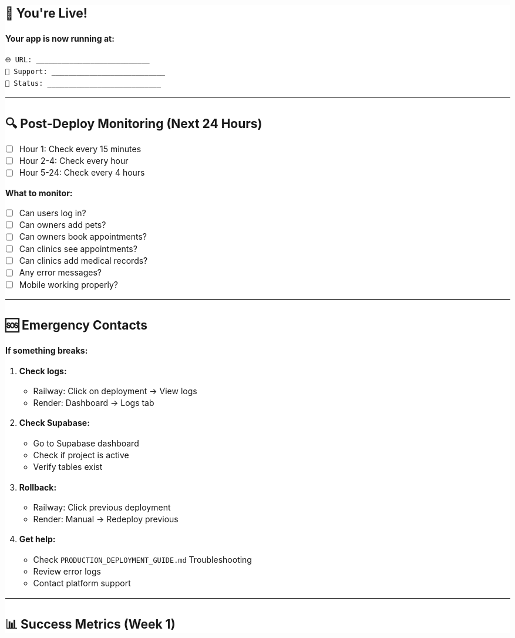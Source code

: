 
## 🎉 You're Live!

**Your app is now running at:**
```
🌐 URL: ___________________________
📧 Support: ___________________________
📱 Status: ___________________________
```

---

## 🔍 Post-Deploy Monitoring (Next 24 Hours)

- [ ] Hour 1: Check every 15 minutes
- [ ] Hour 2-4: Check every hour
- [ ] Hour 5-24: Check every 4 hours

**What to monitor:**
- [ ] Can users log in?
- [ ] Can owners add pets?
- [ ] Can owners book appointments?
- [ ] Can clinics see appointments?
- [ ] Can clinics add medical records?
- [ ] Any error messages?
- [ ] Mobile working properly?

---

## 🆘 Emergency Contacts

**If something breaks:**

1. **Check logs:**
   - Railway: Click on deployment → View logs
   - Render: Dashboard → Logs tab
   
2. **Check Supabase:**
   - Go to Supabase dashboard
   - Check if project is active
   - Verify tables exist

3. **Rollback:**
   - Railway: Click previous deployment
   - Render: Manual → Redeploy previous

4. **Get help:**
   - Check `PRODUCTION_DEPLOYMENT_GUIDE.md` Troubleshooting
   - Review error logs
   - Contact platform support

---

## 📊 Success Metrics (Week 1)
